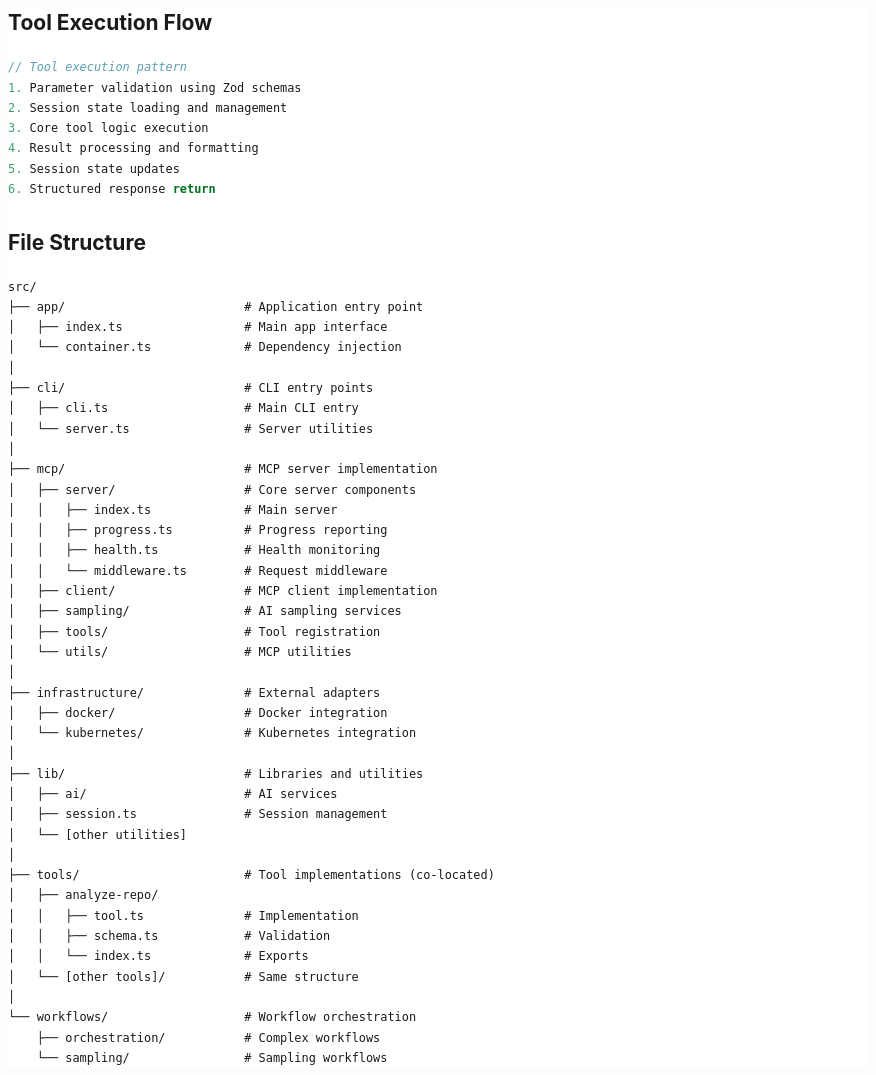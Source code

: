 ## Tool Execution Flow

```typescript
// Tool execution pattern
1. Parameter validation using Zod schemas
2. Session state loading and management
3. Core tool logic execution
4. Result processing and formatting
5. Session state updates
6. Structured response return
```

## File Structure

```text
src/
├── app/                         # Application entry point
│   ├── index.ts                 # Main app interface
│   └── container.ts             # Dependency injection
│
├── cli/                         # CLI entry points
│   ├── cli.ts                   # Main CLI entry
│   └── server.ts                # Server utilities
│
├── mcp/                         # MCP server implementation
│   ├── server/                  # Core server components
│   │   ├── index.ts             # Main server
│   │   ├── progress.ts          # Progress reporting
│   │   ├── health.ts            # Health monitoring
│   │   └── middleware.ts        # Request middleware
│   ├── client/                  # MCP client implementation
│   ├── sampling/                # AI sampling services
│   ├── tools/                   # Tool registration
│   └── utils/                   # MCP utilities
│
├── infrastructure/              # External adapters
│   ├── docker/                  # Docker integration
│   └── kubernetes/              # Kubernetes integration
│
├── lib/                         # Libraries and utilities
│   ├── ai/                      # AI services
│   ├── session.ts               # Session management
│   └── [other utilities]
│
├── tools/                       # Tool implementations (co-located)
│   ├── analyze-repo/
│   │   ├── tool.ts              # Implementation
│   │   ├── schema.ts            # Validation
│   │   └── index.ts             # Exports
│   └── [other tools]/           # Same structure
│
└── workflows/                   # Workflow orchestration
    ├── orchestration/           # Complex workflows
    └── sampling/                # Sampling workflows
```
